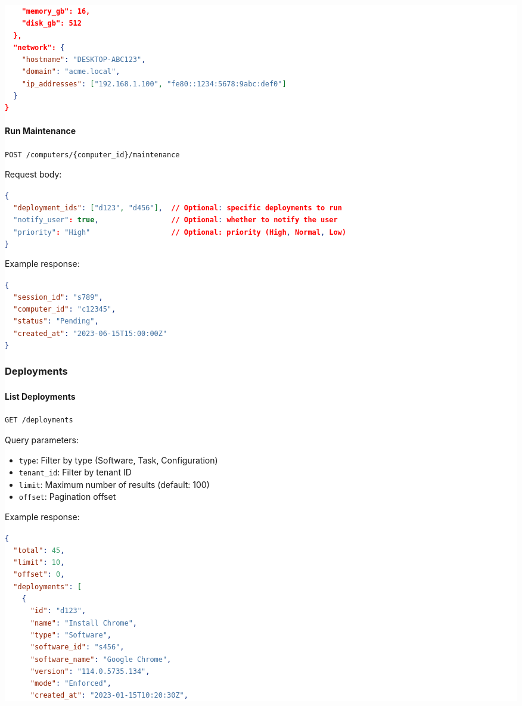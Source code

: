 ```json
    "memory_gb": 16,
    "disk_gb": 512
  },
  "network": {
    "hostname": "DESKTOP-ABC123",
    "domain": "acme.local",
    "ip_addresses": ["192.168.1.100", "fe80::1234:5678:9abc:def0"]
  }
}
```

#### Run Maintenance

```
POST /computers/{computer_id}/maintenance
```

Request body:

```json
{
  "deployment_ids": ["d123", "d456"],  // Optional: specific deployments to run
  "notify_user": true,                 // Optional: whether to notify the user
  "priority": "High"                   // Optional: priority (High, Normal, Low)
}
```

Example response:

```json
{
  "session_id": "s789",
  "computer_id": "c12345",
  "status": "Pending",
  "created_at": "2023-06-15T15:00:00Z"
}
```

### Deployments

#### List Deployments

```
GET /deployments
```

Query parameters:
- `type`: Filter by type (Software, Task, Configuration)
- `tenant_id`: Filter by tenant ID
- `limit`: Maximum number of results (default: 100)
- `offset`: Pagination offset

Example response:

```json
{
  "total": 45,
  "limit": 10,
  "offset": 0,
  "deployments": [
    {
      "id": "d123",
      "name": "Install Chrome",
      "type": "Software",
      "software_id": "s456",
      "software_name": "Google Chrome",
      "version": "114.0.5735.134",
      "mode": "Enforced",
      "created_at": "2023-01-15T10:20:30Z",
```